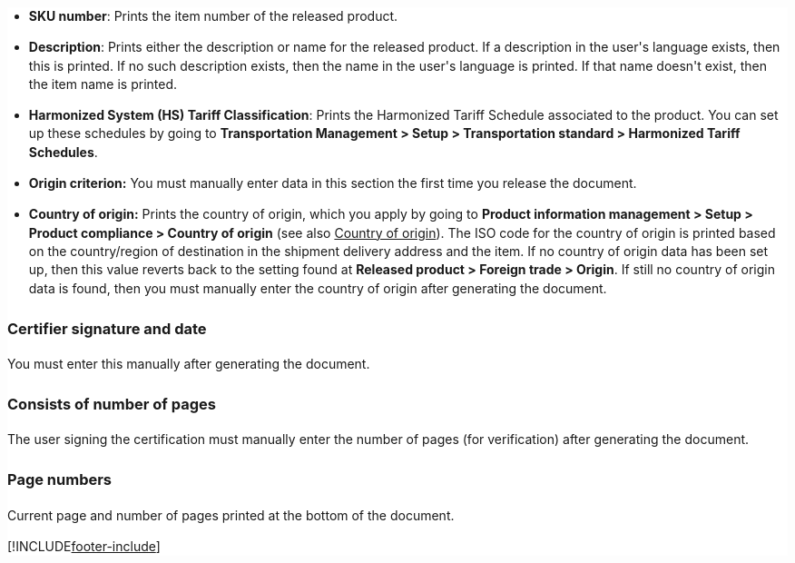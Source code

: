 - **SKU number**: Prints the item number of the released product.

- **Description**: Prints either the description or name for the released product. If a description in the user's language exists, then this is printed. If no such description exists, then the name in the user's language is printed. If that name doesn't exist, then the item name is printed.

- **Harmonized System (HS) Tariff Classification**: Prints the Harmonized Tariff Schedule associated to the product. You can set up these schedules by going to **Transportation Management \> Setup \> Transportation standard \> Harmonized Tariff Schedules**.

- **Origin criterion:** You must manually enter data in this section the first time you release the document.

- **Country of origin:** Prints the country of origin, which you apply by going to **Product information management \> Setup \> Product compliance \> Country of origin** (see also [Country of origin](../pim/country-of-origin.md)). The ISO code for the country of origin is printed based on the country/region of destination in the shipment delivery address and the item. If no country of origin data has been set up, then this value reverts back to the setting found at **Released product \> Foreign trade \> Origin**. If still no country of origin data is found, then you must manually enter the country of origin after generating the document.

### Certifier signature and date

You must enter this manually after generating the document.

### Consists of number of pages

The user signing the certification must manually enter the number of pages (for verification) after generating the document.

### Page numbers

Current page and number of pages printed at the bottom of the document.


[!INCLUDE[footer-include](../../includes/footer-banner.md)]